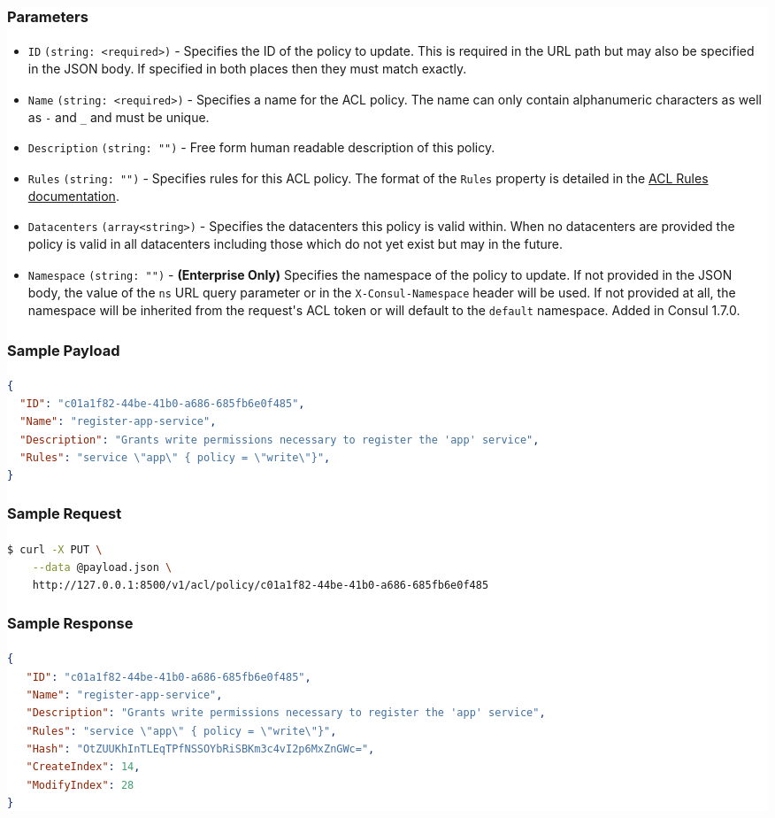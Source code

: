 ### Parameters

- `ID` `(string: <required>)` - Specifies the ID of the policy to update. This is
   required in the URL path but may also be specified in the JSON body. If specified
   in both places then they must match exactly.

- `Name` `(string: <required>)` - Specifies a name for the ACL policy. The name
   can only contain alphanumeric characters as well as `-` and `_` and must be
   unique.

- `Description` `(string: "")` - Free form human readable description of this policy.

- `Rules` `(string: "")` - Specifies rules for this ACL policy. The format of the
  `Rules` property is detailed in the [ACL Rules documentation](/docs/acl/acl-rules.html).

- `Datacenters` `(array<string>)` - Specifies the datacenters this policy is valid within.
   When no datacenters are provided the policy is valid in all datacenters including
   those which do not yet exist but may in the future.
   
- `Namespace` `(string: "")` - **(Enterprise Only)** Specifies the namespace of
  the policy to update. If not provided in the JSON body, the value of
  the `ns` URL query parameter or in the `X-Consul-Namespace` header will be used. 
  If not provided at all, the namespace will be inherited from the request's ACL 
  token or will default to the `default` namespace. Added in Consul 1.7.0.

### Sample Payload

```json
{
  "ID": "c01a1f82-44be-41b0-a686-685fb6e0f485",
  "Name": "register-app-service",
  "Description": "Grants write permissions necessary to register the 'app' service",
  "Rules": "service \"app\" { policy = \"write\"}",
}
```

### Sample Request

```sh
$ curl -X PUT \
    --data @payload.json \
    http://127.0.0.1:8500/v1/acl/policy/c01a1f82-44be-41b0-a686-685fb6e0f485
```

### Sample Response

```json
{
   "ID": "c01a1f82-44be-41b0-a686-685fb6e0f485",
   "Name": "register-app-service",
   "Description": "Grants write permissions necessary to register the 'app' service",
   "Rules": "service \"app\" { policy = \"write\"}",
   "Hash": "OtZUUKhInTLEqTPfNSSOYbRiSBKm3c4vI2p6MxZnGWc=",
   "CreateIndex": 14,
   "ModifyIndex": 28
}
```

